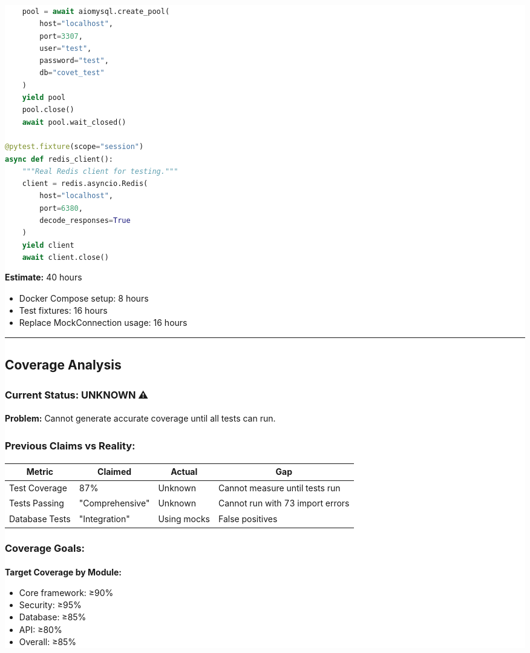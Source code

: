 ```python
    pool = await aiomysql.create_pool(
        host="localhost",
        port=3307,
        user="test",
        password="test",
        db="covet_test"
    )
    yield pool
    pool.close()
    await pool.wait_closed()

@pytest.fixture(scope="session")
async def redis_client():
    """Real Redis client for testing."""
    client = redis.asyncio.Redis(
        host="localhost",
        port=6380,
        decode_responses=True
    )
    yield client
    await client.close()
```

**Estimate:** 40 hours
- Docker Compose setup: 8 hours
- Test fixtures: 16 hours
- Replace MockConnection usage: 16 hours

---

## Coverage Analysis

### Current Status: UNKNOWN ⚠️

**Problem:** Cannot generate accurate coverage until all tests can run.

### Previous Claims vs Reality:

| Metric | Claimed | Actual | Gap |
|--------|---------|--------|-----|
| Test Coverage | 87% | Unknown | Cannot measure until tests run |
| Tests Passing | "Comprehensive" | Unknown | Cannot run with 73 import errors |
| Database Tests | "Integration" | Using mocks | False positives |

### Coverage Goals:

**Target Coverage by Module:**
- Core framework: ≥90%
- Security: ≥95%
- Database: ≥85%
- API: ≥80%
- Overall: ≥85%
